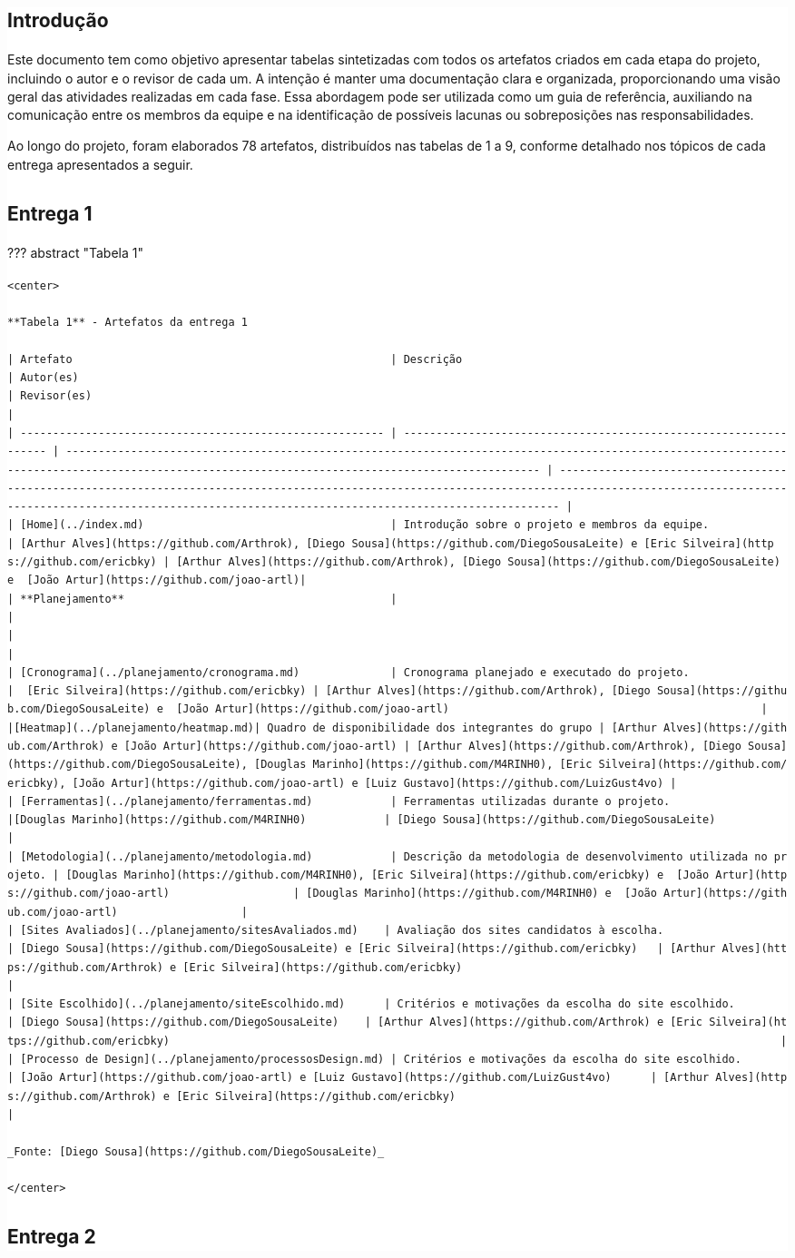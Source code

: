 ## <a> Introdução </a>

Este documento tem como objetivo apresentar tabelas sintetizadas com todos os artefatos criados em cada etapa do projeto, incluindo o autor e o revisor de cada um. A intenção é manter uma documentação clara e organizada, proporcionando uma visão geral das atividades realizadas em cada fase. Essa abordagem pode ser utilizada como um guia de referência, auxiliando na comunicação entre os membros da equipe e na identificação de possíveis lacunas ou sobreposições nas responsabilidades.

Ao longo do projeto, foram elaborados 78 artefatos, distribuídos nas tabelas de 1 a 9, conforme detalhado nos tópicos de cada entrega apresentados a seguir.

## <a> Entrega 1 </a>

??? abstract "Tabela 1"

    <center>

    **Tabela 1** - Artefatos da entrega 1

    | Artefato                                                 | Descrição                                                         | Autor(es)                                                                                                                                                                                         | Revisor(es)                                                                                                                                                                                                                                      |
    | -------------------------------------------------------- | ----------------------------------------------------------------- | ------------------------------------------------------------------------------------------------------------------------------------------------------------------------------------------------- | ------------------------------------------------------------------------------------------------------------------------------------------------------------------------------------------------------------------------------------------------ |
    | [Home](../index.md)                                      | Introdução sobre o projeto e membros da equipe.                   | [Arthur Alves](https://github.com/Arthrok), [Diego Sousa](https://github.com/DiegoSousaLeite) e [Eric Silveira](https://github.com/ericbky) | [Arthur Alves](https://github.com/Arthrok), [Diego Sousa](https://github.com/DiegoSousaLeite) e  [João Artur](https://github.com/joao-artl)|
    | **Planejamento**                                         |                                                                   |                                                                                                                                                                                                   |                                                                                                                                                                                                                                                  |
    | [Cronograma](../planejamento/cronograma.md)              | Cronograma planejado e executado do projeto.                      |  [Eric Silveira](https://github.com/ericbky) | [Arthur Alves](https://github.com/Arthrok), [Diego Sousa](https://github.com/DiegoSousaLeite) e  [João Artur](https://github.com/joao-artl)                                                |
    |[Heatmap](../planejamento/heatmap.md)| Quadro de disponibilidade dos integrantes do grupo | [Arthur Alves](https://github.com/Arthrok) e [João Artur](https://github.com/joao-artl) | [Arthur Alves](https://github.com/Arthrok), [Diego Sousa](https://github.com/DiegoSousaLeite), [Douglas Marinho](https://github.com/M4RINH0), [Eric Silveira](https://github.com/ericbky), [João Artur](https://github.com/joao-artl) e [Luiz Gustavo](https://github.com/LuizGust4vo) |
    | [Ferramentas](../planejamento/ferramentas.md)            | Ferramentas utilizadas durante o projeto.                         |[Douglas Marinho](https://github.com/M4RINH0)            | [Diego Sousa](https://github.com/DiegoSousaLeite)                                                                                                                          |
    | [Metodologia](../planejamento/metodologia.md)            | Descrição da metodologia de desenvolvimento utilizada no projeto. | [Douglas Marinho](https://github.com/M4RINH0), [Eric Silveira](https://github.com/ericbky) e  [João Artur](https://github.com/joao-artl)                   | [Douglas Marinho](https://github.com/M4RINH0) e  [João Artur](https://github.com/joao-artl)                   |
    | [Sites Avaliados](../planejamento/sitesAvaliados.md)    | Avaliação dos sites candidatos à escolha.                         | [Diego Sousa](https://github.com/DiegoSousaLeite) e [Eric Silveira](https://github.com/ericbky)   | [Arthur Alves](https://github.com/Arthrok) e [Eric Silveira](https://github.com/ericbky)                                                                                                                                                                                                      |
    | [Site Escolhido](../planejamento/siteEscolhido.md)      | Critérios e motivações da escolha do site escolhido.              | [Diego Sousa](https://github.com/DiegoSousaLeite)    | [Arthur Alves](https://github.com/Arthrok) e [Eric Silveira](https://github.com/ericbky)                                                                                              |
    | [Processo de Design](../planejamento/processosDesign.md) | Critérios e motivações da escolha do site escolhido.              | [João Artur](https://github.com/joao-artl) e [Luiz Gustavo](https://github.com/LuizGust4vo)      | [Arthur Alves](https://github.com/Arthrok) e [Eric Silveira](https://github.com/ericbky)                                                                                                                                                      |

    _Fonte: [Diego Sousa](https://github.com/DiegoSousaLeite)_

    </center>



## <a> Entrega 2 </a>

